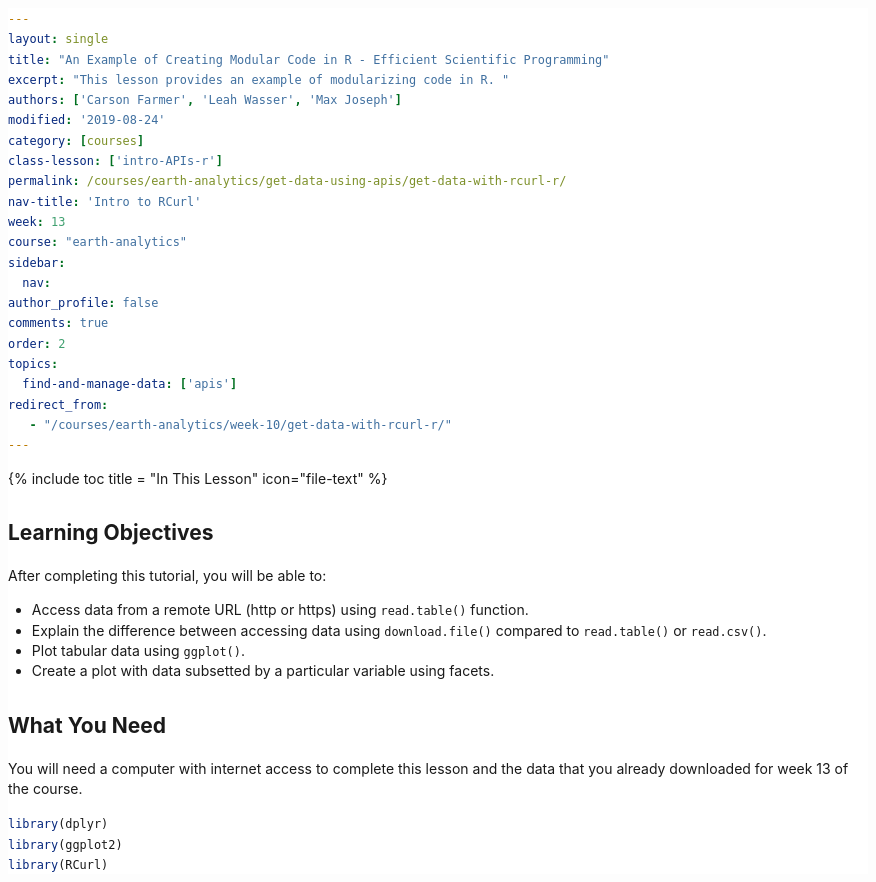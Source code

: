 ```yaml
---
layout: single
title: "An Example of Creating Modular Code in R - Efficient Scientific Programming"
excerpt: "This lesson provides an example of modularizing code in R. "
authors: ['Carson Farmer', 'Leah Wasser', 'Max Joseph']
modified: '2019-08-24'
category: [courses]
class-lesson: ['intro-APIs-r']
permalink: /courses/earth-analytics/get-data-using-apis/get-data-with-rcurl-r/
nav-title: 'Intro to RCurl'
week: 13
course: "earth-analytics"
sidebar:
  nav:
author_profile: false
comments: true
order: 2
topics:
  find-and-manage-data: ['apis']
redirect_from:
   - "/courses/earth-analytics/week-10/get-data-with-rcurl-r/"
---
```


{% include toc title = "In This Lesson" icon="file-text" %}

<div class='notice--success' markdown="1">

## <i class="fa fa-graduation-cap" aria-hidden="true"></i> Learning Objectives

After completing this tutorial, you will be able to:

* Access data from a remote URL (http or https) using `read.table()` function.
* Explain the difference between accessing data using `download.file()` compared to `read.table()` or `read.csv()`.
* Plot tabular data using `ggplot()`.
* Create a plot with data subsetted by a particular variable using facets.

## <i class="fa fa-check-square-o fa-2" aria-hidden="true"></i> What You Need

You will need a computer with internet access to complete this lesson and the
data that you already downloaded for week 13 of the course.

</div>





```r
library(dplyr)
library(ggplot2)
library(RCurl)
```
